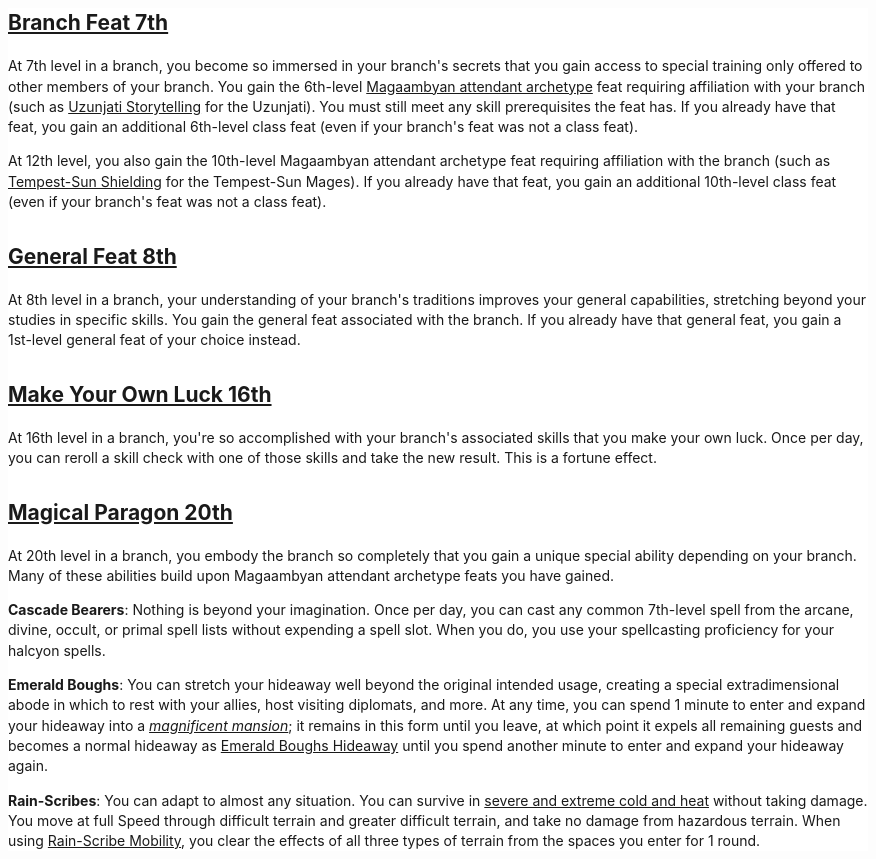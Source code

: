## [Branch Feat 7th](https://2e.aonprd.com/Rules.aspx?ID=1479)
At 7th level in a branch, you become so immersed in your branch's secrets that you gain access to special training only offered to other members of your branch. You gain the 6th-level [Magaambyan attendant archetype](https://2e.aonprd.com/Archetypes.aspx?ID=29) feat requiring affiliation with your branch (such as [Uzunjati Storytelling](https://2e.aonprd.com/Feats.aspx?ID=1109) for the Uzunjati). You must still meet any skill prerequisites the feat has. If you already have that feat, you gain an additional 6th-level class feat (even if your branch's feat was not a class feat).

At 12th level, you also gain the 10th-level Magaambyan attendant archetype feat requiring affiliation with the branch (such as [Tempest-Sun Shielding](https://2e.aonprd.com/Feats.aspx?ID=1113) for the Tempest-Sun Mages). If you already have that feat, you gain an additional 10th-level class feat (even if your branch's feat was not a class feat).

## [General Feat 8th](https://2e.aonprd.com/Rules.aspx?ID=1480)
At 8th level in a branch, your understanding of your branch's traditions improves your general capabilities, stretching beyond your studies in specific skills. You gain the general feat associated with the branch. If you already have that general feat, you gain a 1st-level general feat of your choice instead.

## [Make Your Own Luck 16th](https://2e.aonprd.com/Rules.aspx?ID=1481)
At 16th level in a branch, you're so accomplished with your branch's associated skills that you make your own luck. Once per day, you can reroll a skill check with one of those skills and take the new result. This is a fortune effect.

## [Magical Paragon 20th](https://2e.aonprd.com/Rules.aspx?ID=1482)
At 20th level in a branch, you embody the branch so completely that you gain a unique special ability depending on your branch. Many of these abilities build upon Magaambyan attendant archetype feats you have gained.

**Cascade Bearers**: Nothing is beyond your imagination. Once per day, you can cast any common 7th-level spell from the arcane, divine, occult, or primal spell lists without expending a spell slot. When you do, you use your spellcasting proficiency for your halcyon spells.

**Emerald Boughs**: You can stretch your hideaway well beyond the original intended usage, creating a special extradimensional abode in which to rest with your allies, host visiting diplomats, and more. At any time, you can spend 1 minute to enter and expand your hideaway into a [_magnificent mansion_](https://2e.aonprd.com/Spells.aspx?ID=183); it remains in this form until you leave, at which point it expels all remaining guests and becomes a normal hideaway as [Emerald Boughs Hideaway](https://2e.aonprd.com/Feats.aspx?ID=1111) until you spend another minute to enter and expand your hideaway again.

**Rain-Scribes**: You can adapt to almost any situation. You can survive in [severe and extreme cold and heat](https://2e.aonprd.com/Rules.aspx?ID=642) without taking damage. You move at full Speed through difficult terrain and greater difficult terrain, and take no damage from hazardous terrain. When using [Rain-Scribe Mobility](https://2e.aonprd.com/Feats.aspx?ID=1112), you clear the effects of all three types of terrain from the spaces you enter for 1 round.
